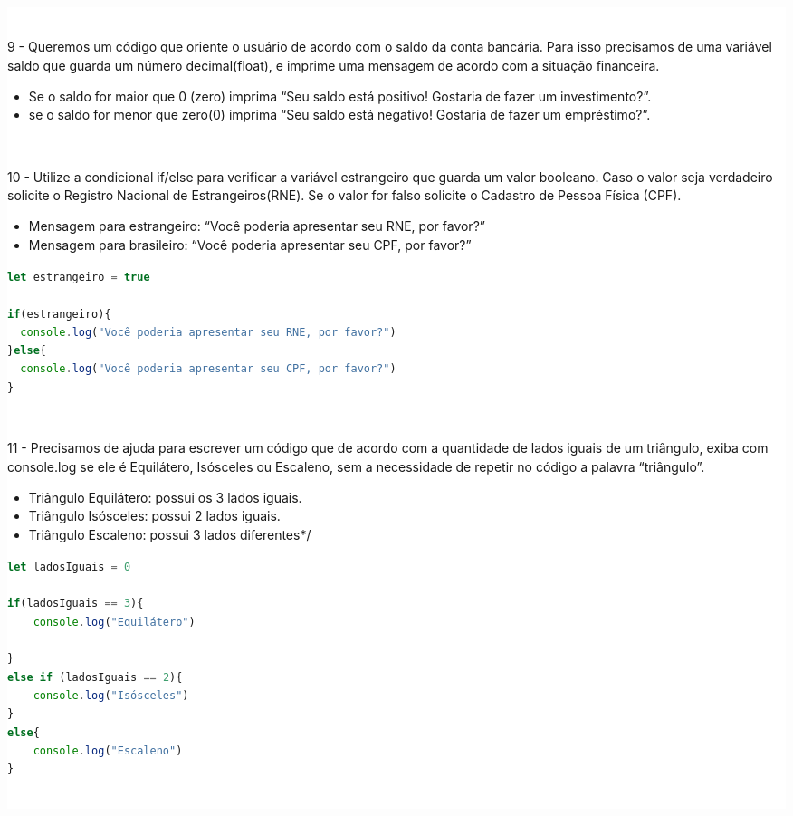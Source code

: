 <br>

9 - Queremos um código que oriente o usuário de acordo com o saldo da conta bancária. 
Para isso precisamos de uma variável saldo que guarda um número decimal(float), e imprime uma mensagem de acordo com a situação financeira. 
- Se o saldo for maior que 0 (zero) imprima “Seu saldo está positivo! Gostaria de fazer um investimento?”.
- se o saldo for menor que zero(0) imprima “Seu saldo está negativo! Gostaria de fazer um empréstimo?”.

<br>

10 - Utilize a condicional if/else para verificar a variável estrangeiro que guarda um valor booleano. Caso o valor seja verdadeiro solicite o Registro Nacional de Estrangeiros(RNE). Se o valor for falso solicite o Cadastro de Pessoa Física (CPF).
- Mensagem para estrangeiro: “Você poderia apresentar seu RNE, por favor?”
- Mensagem para brasileiro: “Você poderia apresentar seu CPF, por favor?”

```javascript
let estrangeiro = true

if(estrangeiro){
  console.log("Você poderia apresentar seu RNE, por favor?")
}else{
  console.log("Você poderia apresentar seu CPF, por favor?")
}

```

<br>

11 - Precisamos de ajuda para escrever um código que de acordo com a quantidade de lados iguais de um triângulo, exiba com console.log se ele é Equilátero, Isósceles ou Escaleno, sem a necessidade de repetir no código a palavra “triângulo”. 

- Triângulo Equilátero: possui os 3 lados iguais.	
- Triângulo Isósceles: possui 2 lados iguais.	
- Triângulo Escaleno: possui 3 lados diferentes*/



```javascript
let ladosIguais = 0

if(ladosIguais == 3){
    console.log("Equilátero")

}
else if (ladosIguais == 2){
    console.log("Isósceles")
}
else{
    console.log("Escaleno")
}
```

<br>

